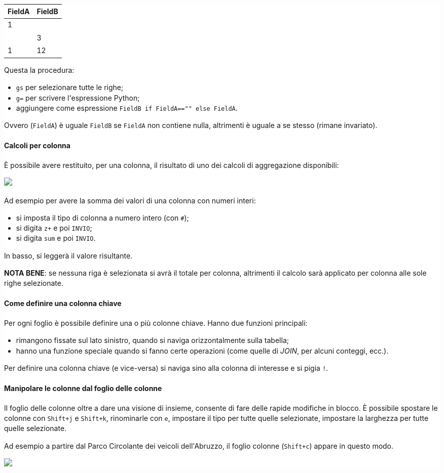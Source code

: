 | FieldA | FieldB |
| --- | --- |
| 1 |  |
|  | 3 |
| 1 | 12 |

Questa la procedura:

- `gs` per selezionare tutte le righe;
- `g=` per scrivere l'espressione Python;
- aggiungere come espressione `FieldB if FieldA=="" else FieldA`.

Ovvero (`FieldA`) è uguale `FieldB` se `FieldA` non contiene nulla, altrimenti è uguale a se stesso (rimane invariato).

#### Calcoli per colonna

È possibile avere restituito, per una colonna, il risultato di uno dei calcoli di aggregazione disponibili:

![](../imgs/operatoriAggregazione.png)

Ad esempio per avere la somma dei valori di una colonna con numeri interi:

- si imposta il tipo di colonna a numero intero (con `#`);
- si digita `z+` e poi `INVIO`;
- si digita `sum` e poi `INVIO`.

In basso, si leggerà il valore risultante.

**NOTA BENE**: se nessuna riga è selezionata si avrà il totale per colonna, altrimenti il calcolo sarà applicato per colonna alle sole righe selezionate.

#### Come definire una colonna chiave

Per ogni foglio è possibile definire una o più colonne chiave. Hanno due funzioni principali:

- rimangono fissate sul lato sinistro, quando si naviga orizzontalmente sulla tabella;
- hanno una funzione speciale quando si fanno certe operazioni (come quelle di _JOIN_, per alcuni conteggi, ecc.).

Per definire una colonna chiave (e vice-versa) si naviga sino alla colonna di interesse e si pigia `!`.

#### Manipolare le colonne dal foglio delle colonne

Il foglio delle colonne oltre a dare una visione di insieme, consente di fare delle rapide modifiche in blocco. È possibile spostare le colonne con `Shift+j` e `Shift+k`, rinominarle con `e`, impostare il tipo per tutte quelle selezionate, impostare la larghezza per tutte quelle selezionate.

Ad esempio a partire dal Parco Circolante dei veicoli dell'Abruzzo, il foglio colonne (`Shift+c`) appare in questo modo.

![](../imgs/06_foglioColonne.png)
